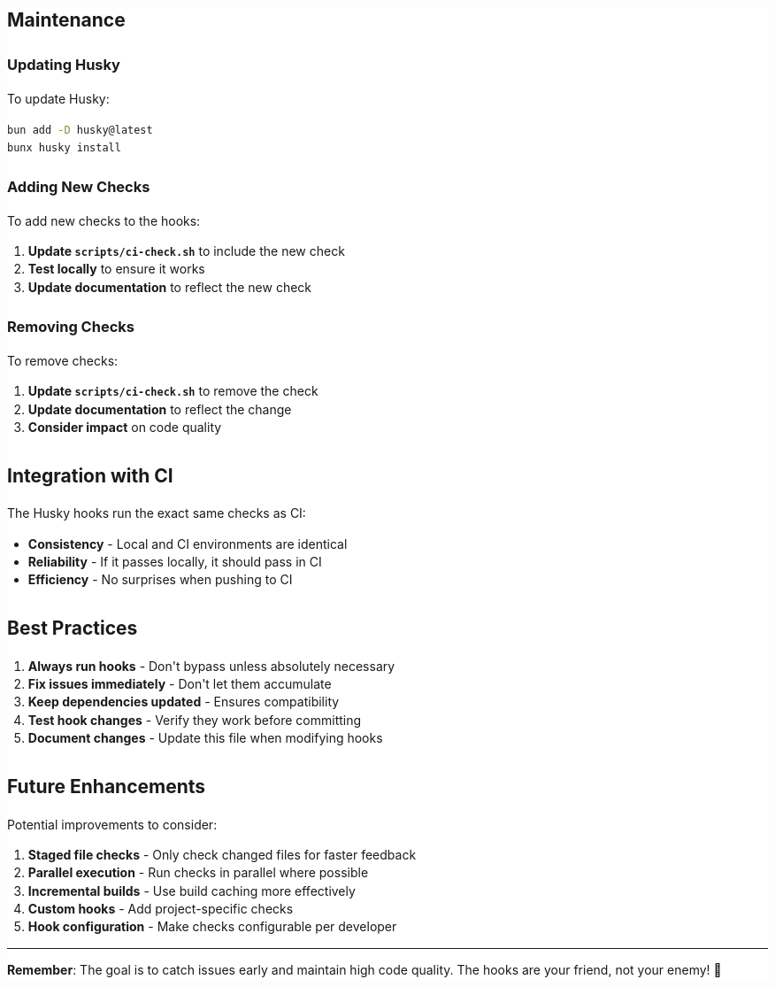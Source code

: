 ## Maintenance

### Updating Husky

To update Husky:

```bash
bun add -D husky@latest
bunx husky install
```

### Adding New Checks

To add new checks to the hooks:

1. **Update `scripts/ci-check.sh`** to include the new check
2. **Test locally** to ensure it works
3. **Update documentation** to reflect the new check

### Removing Checks

To remove checks:

1. **Update `scripts/ci-check.sh`** to remove the check
2. **Update documentation** to reflect the change
3. **Consider impact** on code quality

## Integration with CI

The Husky hooks run the exact same checks as CI:

- **Consistency** - Local and CI environments are identical
- **Reliability** - If it passes locally, it should pass in CI
- **Efficiency** - No surprises when pushing to CI

## Best Practices

1. **Always run hooks** - Don't bypass unless absolutely necessary
2. **Fix issues immediately** - Don't let them accumulate
3. **Keep dependencies updated** - Ensures compatibility
4. **Test hook changes** - Verify they work before committing
5. **Document changes** - Update this file when modifying hooks

## Future Enhancements

Potential improvements to consider:

1. **Staged file checks** - Only check changed files for faster feedback
2. **Parallel execution** - Run checks in parallel where possible
3. **Incremental builds** - Use build caching more effectively
4. **Custom hooks** - Add project-specific checks
5. **Hook configuration** - Make checks configurable per developer

---

**Remember**: The goal is to catch issues early and maintain high code quality. The hooks are your friend, not your enemy! 🎯
